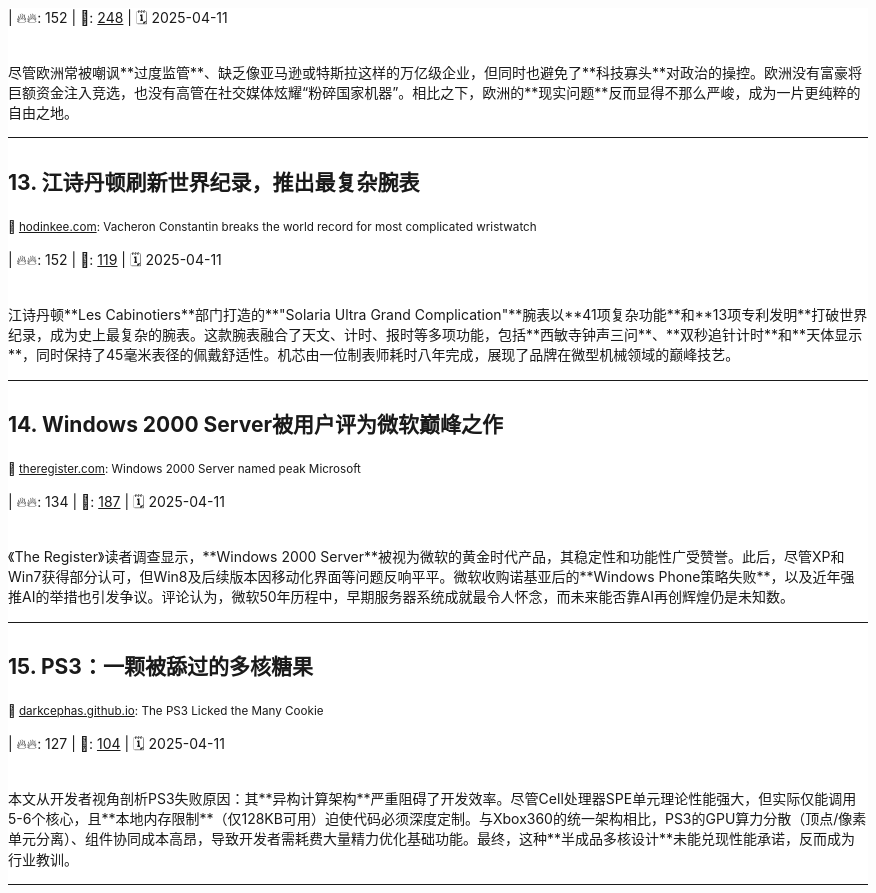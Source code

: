 
| 🔥🔥: 152 \| 💬: [248](https://news.ycombinator.com/item?id=43651489) \| 🗓️ 2025-04-11


<br />
尽管欧洲常被嘲讽**过度监管**、缺乏像亚马逊或特斯拉这样的万亿级企业，但同时也避免了**科技寡头**对政治的操控。欧洲没有富豪将巨额资金注入竞选，也没有高管在社交媒体炫耀“粉碎国家机器”。相比之下，欧洲的**现实问题**反而显得不那么严峻，成为一片更纯粹的自由之地。

---

## <a name="13"></a>13. 江诗丹顿刷新世界纪录，推出最复杂腕表 
<small>🔗 [hodinkee.com](https://www.hodinkee.com/articles/introducing-vacheron-constantin-les-cabinotiers-solaria): Vacheron Constantin breaks the world record for most complicated wristwatch</small>


| 🔥🔥: 152 \| 💬: [119](https://news.ycombinator.com/item?id=43659365) \| 🗓️ 2025-04-11


<br />
江诗丹顿**Les Cabinotiers**部门打造的**"Solaria Ultra Grand Complication"**腕表以**41项复杂功能**和**13项专利发明**打破世界纪录，成为史上最复杂的腕表。这款腕表融合了天文、计时、报时等多项功能，包括**西敏寺钟声三问**、**双秒追针计时**和**天体显示**，同时保持了45毫米表径的佩戴舒适性。机芯由一位制表师耗时八年完成，展现了品牌在微型机械领域的巅峰技艺。

---

## <a name="14"></a>14. Windows 2000 Server被用户评为微软巅峰之作 
<small>🔗 [theregister.com](https://www.theregister.com/2025/04/11/windows_2000_best_microsoft/): Windows 2000 Server named peak Microsoft</small>


| 🔥🔥: 134 \| 💬: [187](https://news.ycombinator.com/item?id=43653421) \| 🗓️ 2025-04-11


<br />
《The Register》读者调查显示，**Windows 2000 Server**被视为微软的黄金时代产品，其稳定性和功能性广受赞誉。此后，尽管XP和Win7获得部分认可，但Win8及后续版本因移动化界面等问题反响平平。微软收购诺基亚后的**Windows Phone策略失败**，以及近年强推AI的举措也引发争议。评论认为，微软50年历程中，早期服务器系统成就最令人怀念，而未来能否靠AI再创辉煌仍是未知数。

---

## <a name="15"></a>15. PS3：一颗被舔过的多核糖果 
<small>🔗 [darkcephas.github.io](https://darkcephas.github.io/ps3_failed/ps3_failed.html): The PS3 Licked the Many Cookie</small>


| 🔥🔥: 127 \| 💬: [104](https://news.ycombinator.com/item?id=43656279) \| 🗓️ 2025-04-11


<br />
本文从开发者视角剖析PS3失败原因：其**异构计算架构**严重阻碍了开发效率。尽管Cell处理器SPE单元理论性能强大，但实际仅能调用5-6个核心，且**本地内存限制**（仅128KB可用）迫使代码必须深度定制。与Xbox360的统一架构相比，PS3的GPU算力分散（顶点/像素单元分离）、组件协同成本高昂，导致开发者需耗费大量精力优化基础功能。最终，这种**半成品多核设计**未能兑现性能承诺，反而成为行业教训。

---
